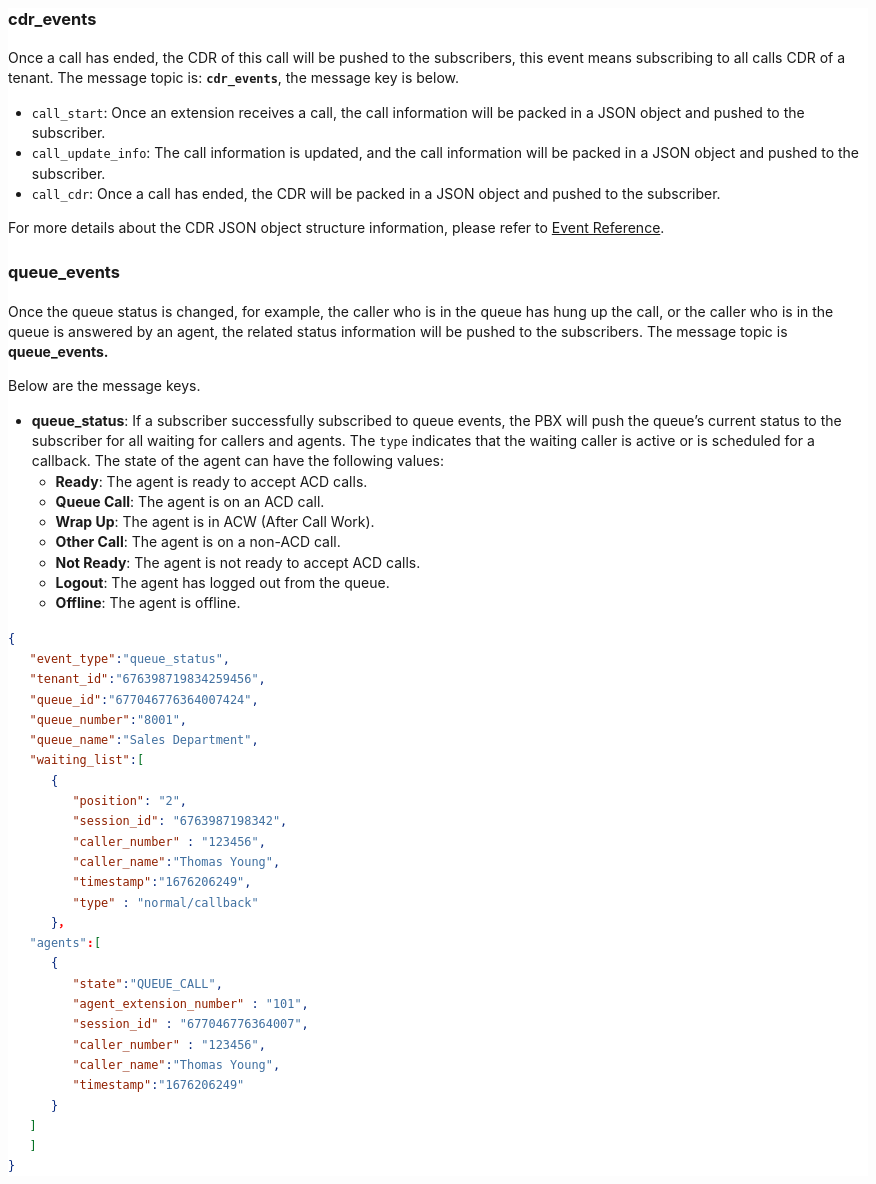 ### cdr\_events

Once a call has ended, the CDR of this call will be pushed to the subscribers, this event means subscribing to all calls CDR of a tenant. The message topic is: **`cdr_events`**, the message key is below.

* `call_start`: Once an extension receives a call, the call information will be packed in a JSON object and pushed to the subscriber.
* `call_update_info`: The call information is updated, and the call information will be packed in a JSON object and pushed to the subscriber.
* `call_cdr`: Once a call has ended, the CDR will be packed in a JSON object and pushed to the subscriber.

For more details about the CDR JSON object structure information, please refer to [Event Reference](../development-portsip/developer-guide/webhook-notifications/event-reference.md).

### queue\_events

Once the queue status is changed, for example, the caller who is in the queue has hung up the call, or the caller who is in the queue is answered by an agent, the related status information will be pushed to the subscribers. The message topic is **queue\_events.**&#x20;

Below are the message keys.

* **queue\_status**: If a subscriber successfully subscribed to queue events, the PBX will push the queue’s current status to the subscriber for all waiting for callers and agents. The `type` indicates that the waiting caller is active or is scheduled for a callback. The state of the agent can have the following values:
  * **Ready**: The agent is ready to accept ACD calls.
  * **Queue Call**: The agent is on an ACD call.
  * **Wrap Up**: The agent is in ACW (After Call Work).
  * **Other Call**: The agent is on a non-ACD call.
  * **Not Ready**: The agent is not ready to accept ACD calls.
  * **Logout**: The agent has logged out from the queue.
  * **Offline**: The agent is offline.

```json
{
   "event_type":"queue_status",
   "tenant_id":"676398719834259456",
   "queue_id":"677046776364007424",
   "queue_number":"8001",
   "queue_name":"Sales Department",
   "waiting_list":[
      {
         "position": "2",
         "session_id": "6763987198342",
         "caller_number" : "123456",
         "caller_name":"Thomas Young",
         "timestamp":"1676206249",
         "type" : "normal/callback"
      }，
   "agents":[
      {
         "state":"QUEUE_CALL",
         "agent_extension_number" : "101",
         "session_id" : "677046776364007",
         "caller_number" : "123456",
         "caller_name":"Thomas Young",
         "timestamp":"1676206249"
      }
   ]
   ]
}
```
